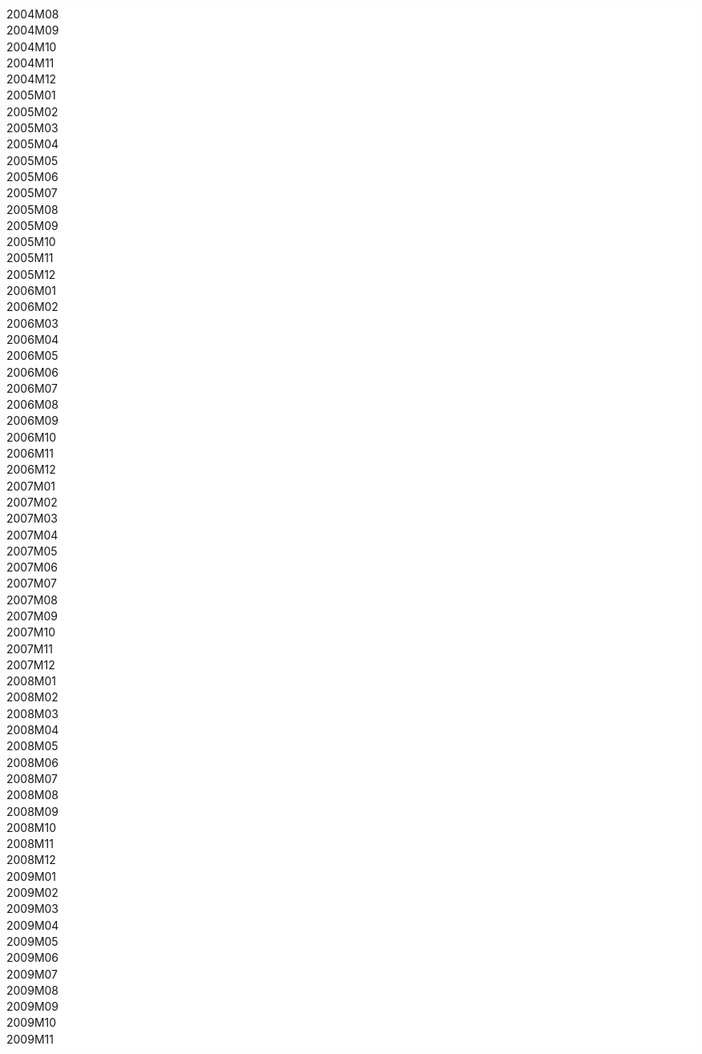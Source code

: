 2004M08  
2004M09  
2004M10  
2004M11  
2004M12  
2005M01  
2005M02  
2005M03  
2005M04  
2005M05  
2005M06  
2005M07  
2005M08  
2005M09  
2005M10  
2005M11  
2005M12  
2006M01  
2006M02  
2006M03  
2006M04  
2006M05  
2006M06  
2006M07  
2006M08  
2006M09  
2006M10  
2006M11  
2006M12  
2007M01  
2007M02  
2007M03  
2007M04  
2007M05  
2007M06  
2007M07  
2007M08  
2007M09  
2007M10  
2007M11  
2007M12  
2008M01  
2008M02  
2008M03  
2008M04  
2008M05  
2008M06  
2008M07  
2008M08  
2008M09  
2008M10  
2008M11  
2008M12  
2009M01  
2009M02  
2009M03  
2009M04  
2009M05  
2009M06  
2009M07  
2009M08  
2009M09  
2009M10  
2009M11  